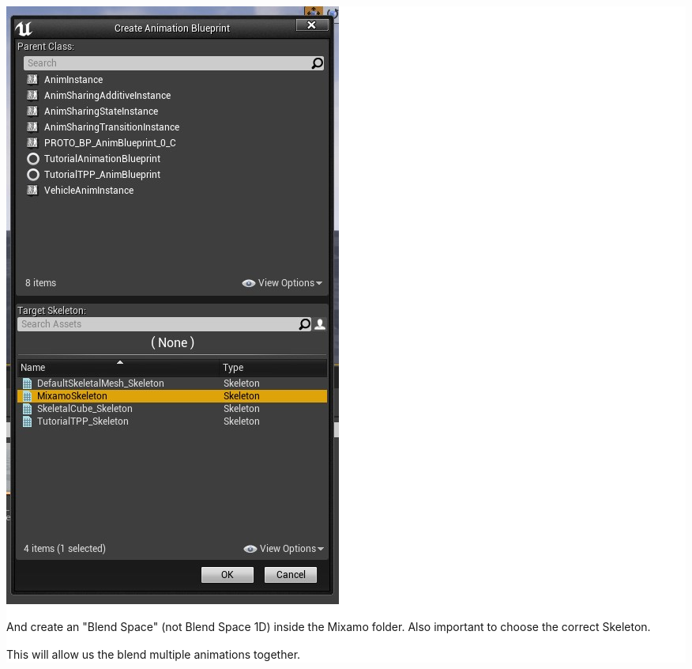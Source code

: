 ![Screenshot015.jpg](./Screenshot030.jpg)

And create an "Blend Space" (not Blend Space 1D) inside the Mixamo folder. Also important to choose the correct Skeleton.

This will allow us the blend multiple animations together.
